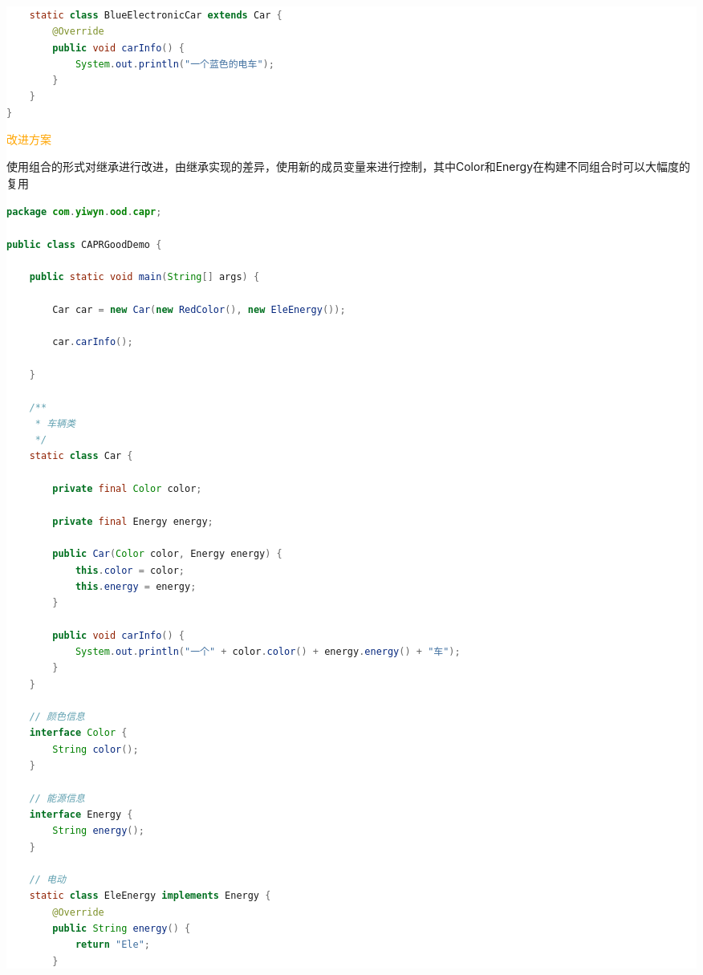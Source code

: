 ```java
    static class BlueElectronicCar extends Car {
        @Override
        public void carInfo() {
            System.out.println("一个蓝色的电车");
        }
    }
}

```





<font color='orange'>改进方案</font>

使用组合的形式对继承进行改进，由继承实现的差异，使用新的成员变量来进行控制，其中Color和Energy在构建不同组合时可以大幅度的复用

```java
package com.yiwyn.ood.capr;

public class CAPRGoodDemo {

    public static void main(String[] args) {

        Car car = new Car(new RedColor(), new EleEnergy());

        car.carInfo();

    }

    /**
     * 车辆类
     */
    static class Car {

        private final Color color;

        private final Energy energy;

        public Car(Color color, Energy energy) {
            this.color = color;
            this.energy = energy;
        }

        public void carInfo() {
            System.out.println("一个" + color.color() + energy.energy() + "车");
        }
    }

    // 颜色信息
    interface Color {
        String color();
    }

    // 能源信息
    interface Energy {
        String energy();
    }

    // 电动
    static class EleEnergy implements Energy {
        @Override
        public String energy() {
            return "Ele";
        }
```